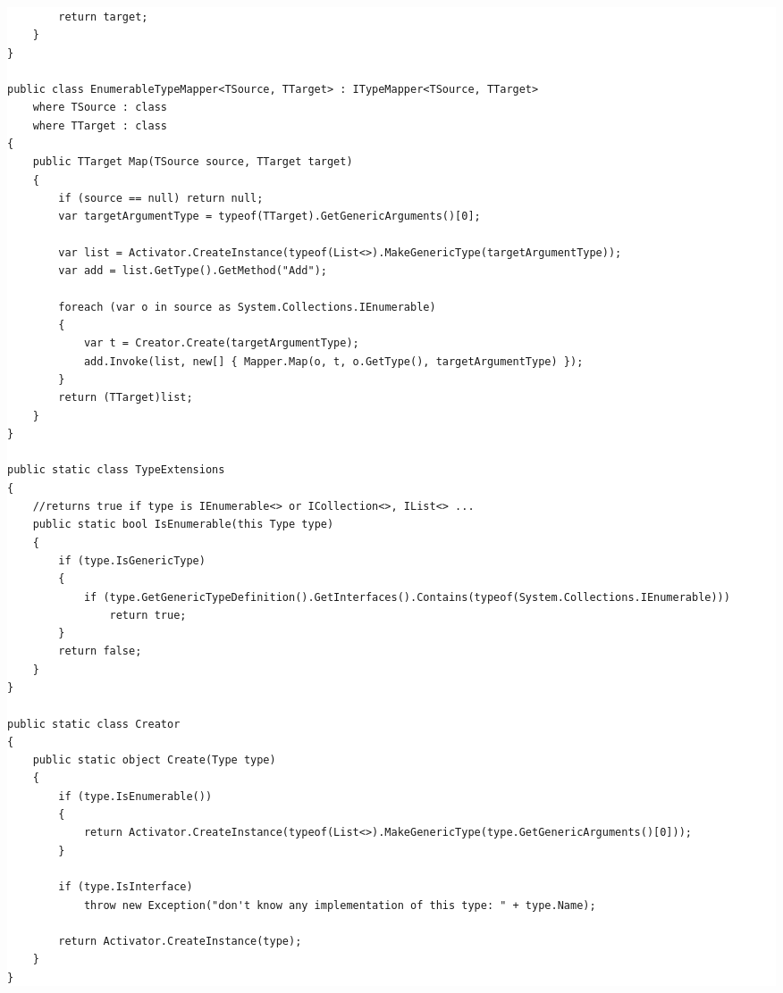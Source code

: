             return target;
        }
    }

    public class EnumerableTypeMapper<TSource, TTarget> : ITypeMapper<TSource, TTarget>
        where TSource : class
        where TTarget : class
    {
        public TTarget Map(TSource source, TTarget target)
        {
            if (source == null) return null;
            var targetArgumentType = typeof(TTarget).GetGenericArguments()[0];

            var list = Activator.CreateInstance(typeof(List<>).MakeGenericType(targetArgumentType));
            var add = list.GetType().GetMethod("Add");

            foreach (var o in source as System.Collections.IEnumerable)
            {
                var t = Creator.Create(targetArgumentType);
                add.Invoke(list, new[] { Mapper.Map(o, t, o.GetType(), targetArgumentType) });
            }
            return (TTarget)list;
        }
    }

    public static class TypeExtensions
    {
        //returns true if type is IEnumerable<> or ICollection<>, IList<> ...
        public static bool IsEnumerable(this Type type)
        {
            if (type.IsGenericType)
            {
                if (type.GetGenericTypeDefinition().GetInterfaces().Contains(typeof(System.Collections.IEnumerable)))
                    return true;
            }
            return false;
        }
    }

    public static class Creator
    {
        public static object Create(Type type)
        {
            if (type.IsEnumerable())
            {
                return Activator.CreateInstance(typeof(List<>).MakeGenericType(type.GetGenericArguments()[0]));
            }

            if (type.IsInterface)
                throw new Exception("don't know any implementation of this type: " + type.Name);

            return Activator.CreateInstance(type);
        }
    }

